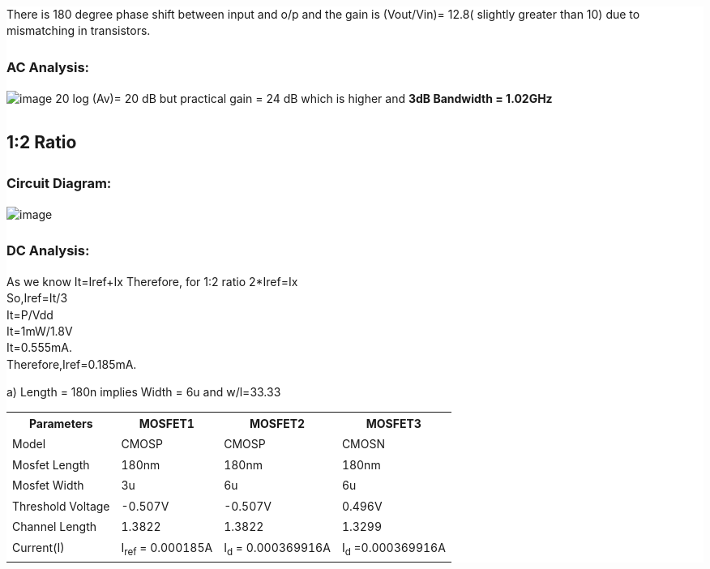 There is 180 degree phase shift between input and o/p and the gain is (Vout/Vin)= 12.8( slightly greater than 10)  due to mismatching in transistors. 
### AC Analysis:
![image](https://github.com/user-attachments/assets/d69ee6e1-24a1-436c-a2d1-91a8bfe9aadb)
20 log (Av)= 20 dB but practical gain = 24 dB which is higher and **3dB Bandwidth = 1.02GHz**
## 1:2 Ratio 
### Circuit Diagram:
![image](https://github.com/user-attachments/assets/0571bce9-c77f-46ba-b960-00af0c865b9c)
### DC Analysis:
As we know It=Iref+Ix
Therefore, for 1:2 ratio 2*Iref=Ix\
So,Iref=It/3\
It=P/Vdd\
It=1mW/1.8V\
It=0.555mA.\
Therefore,Iref=0.185mA.

a) Length = 180n implies Width = 6u and w/l=33.33
<table> 
<tr>
 <th><b>Parameters</b></th>
 <th><b>MOSFET1</b></th>
 <th><b>MOSFET2</b></th>
 <th><b>MOSFET3</b></th>
</tr>
<tr>
    <td>Model</td>
    <td>CMOSP</td>
    <td>CMOSP</td>
    <td>CMOSN</td>
</tr>
<tr>
    <td>Mosfet Length</td>
    <td>180nm</td>
    <td>180nm</td>
    <td>180nm</td>
</tr>
<tr>
    <td>Mosfet Width</td>
    <td>3u</td>
    <td>6u</td>
    <td>6u</td>
</tr>
<tr>
    <td>Threshold Voltage</td>
    <td> -0.507V</td>
    <td> -0.507V</td>
    <td> 0.496V</td>
</tr>
   <tr>
    <td>Channel Length</td>
    <td>1.3822</td>
    <td>1.3822</td>
    <td>1.3299</td>
</tr>
    <tr>
      <td>Current(I)</td>
      <td> I<sub>ref</sub> = 0.000185A </td>
      <td> I<sub>d</sub> = 0.000369916A </td>
      <td> I<sub>d</sub> =0.000369916A </td>